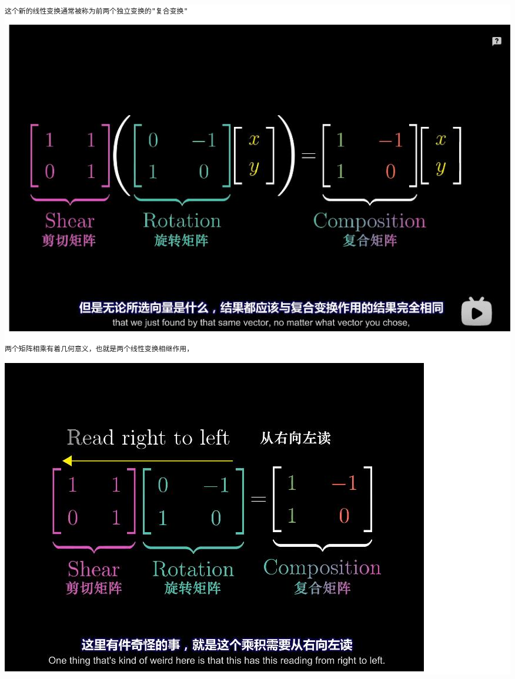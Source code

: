 ```
这个新的线性变换通常被称为前两个独立变换的"复合变换"
```

![](image01-01/01-39.jpg)

```
两个矩阵相乘有着几何意义，也就是两个线性变换相继作用，
```

![](image01-01/01-40.jpg)

